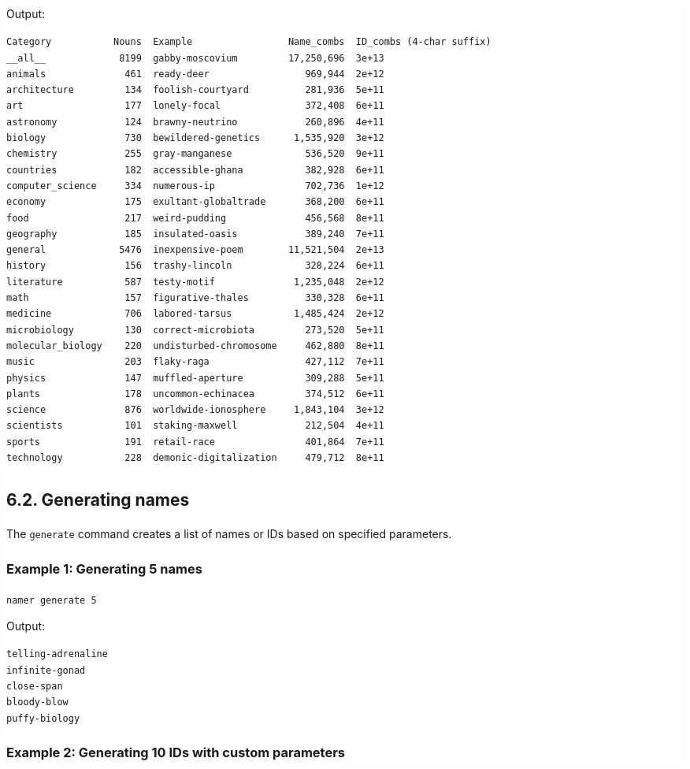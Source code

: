 Output:

```
Category           Nouns  Example                 Name_combs  ID_combs (4-char suffix)
__all__             8199  gabby-moscovium         17,250,696  3e+13
animals              461  ready-deer                 969,944  2e+12
architecture         134  foolish-courtyard          281,936  5e+11
art                  177  lonely-focal               372,408  6e+11
astronomy            124  brawny-neutrino            260,896  4e+11
biology              730  bewildered-genetics      1,535,920  3e+12
chemistry            255  gray-manganese             536,520  9e+11
countries            182  accessible-ghana           382,928  6e+11
computer_science     334  numerous-ip                702,736  1e+12
economy              175  exultant-globaltrade       368,200  6e+11
food                 217  weird-pudding              456,568  8e+11
geography            185  insulated-oasis            389,240  7e+11
general             5476  inexpensive-poem        11,521,504  2e+13
history              156  trashy-lincoln             328,224  6e+11
literature           587  testy-motif              1,235,048  2e+12
math                 157  figurative-thales          330,328  6e+11
medicine             706  labored-tarsus           1,485,424  2e+12
microbiology         130  correct-microbiota         273,520  5e+11
molecular_biology    220  undisturbed-chromosome     462,880  8e+11
music                203  flaky-raga                 427,112  7e+11
physics              147  muffled-aperture           309,288  5e+11
plants               178  uncommon-echinacea         374,512  6e+11
science              876  worldwide-ionosphere     1,843,104  3e+12
scientists           101  staking-maxwell            212,504  4e+11
sports               191  retail-race                401,864  7e+11
technology           228  demonic-digitalization     479,712  8e+11
```

## 6.2. Generating names

The `generate` command creates a list of names or IDs based on specified parameters.

### Example 1: Generating 5 names

```bash
namer generate 5
```

Output:

```
telling-adrenaline
infinite-gonad
close-span
bloody-blow
puffy-biology
```

### Example 2: Generating 10 IDs with custom parameters
